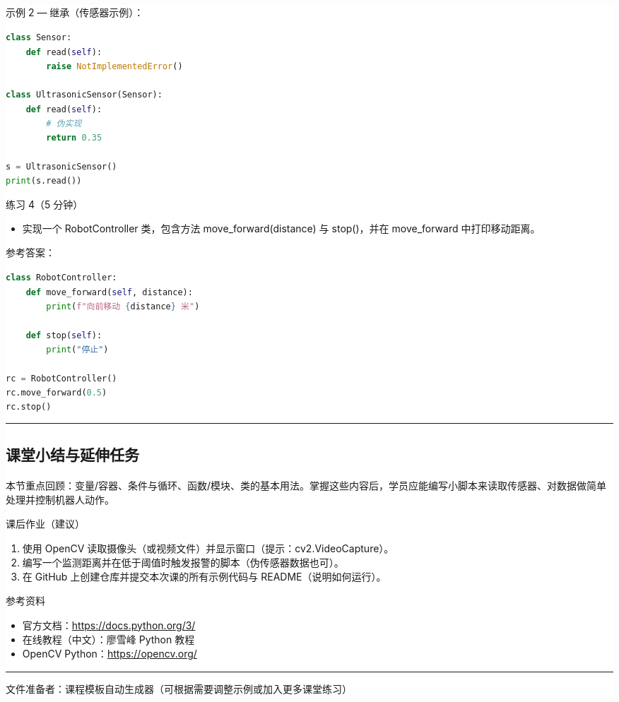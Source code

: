 示例 2 — 继承（传感器示例）：

```python
class Sensor:
    def read(self):
        raise NotImplementedError()

class UltrasonicSensor(Sensor):
    def read(self):
        # 伪实现
        return 0.35

s = UltrasonicSensor()
print(s.read())
```

练习 4（5 分钟）
- 实现一个 RobotController 类，包含方法 move_forward(distance) 与 stop()，并在 move_forward 中打印移动距离。

参考答案：

```python
class RobotController:
    def move_forward(self, distance):
        print(f"向前移动 {distance} 米")

    def stop(self):
        print("停止")

rc = RobotController()
rc.move_forward(0.5)
rc.stop()
```

------

## 课堂小结与延伸任务

本节重点回顾：变量/容器、条件与循环、函数/模块、类的基本用法。掌握这些内容后，学员应能编写小脚本来读取传感器、对数据做简单处理并控制机器人动作。

课后作业（建议）
1. 使用 OpenCV 读取摄像头（或视频文件）并显示窗口（提示：cv2.VideoCapture）。
2. 编写一个监测距离并在低于阈值时触发报警的脚本（伪传感器数据也可）。
3. 在 GitHub 上创建仓库并提交本次课的所有示例代码与 README（说明如何运行）。

参考资料
- 官方文档：https://docs.python.org/3/
- 在线教程（中文）：廖雪峰 Python 教程
- OpenCV Python：https://opencv.org/

---

文件准备者：课程模板自动生成器（可根据需要调整示例或加入更多课堂练习）
